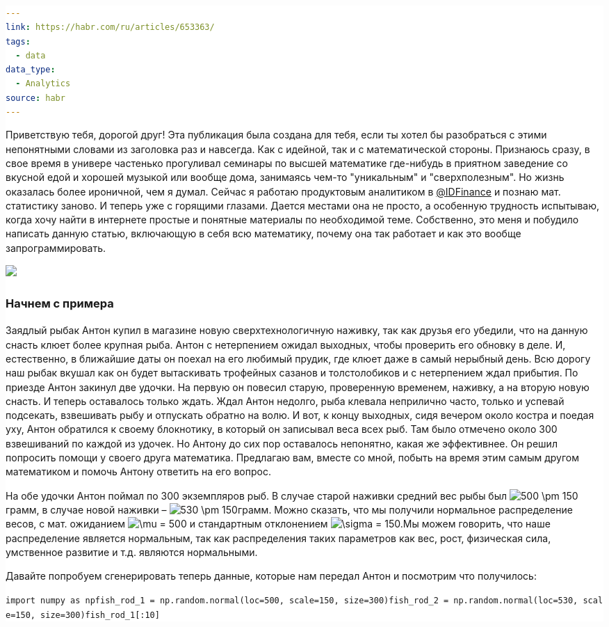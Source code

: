 ```yaml
---
link: https://habr.com/ru/articles/653363/
tags:
  - data
data_type:
  - Analytics
source: habr
---
```

Приветствую тебя, дорогой друг! Эта публикация была создана для тебя, если ты хотел бы разобраться с этими непонятными словами из заголовка раз и навсегда. Как с идейной, так и с математической стороны. Признаюсь сразу, в свое время в универе частенько прогуливал семинары по высшей математике где-нибудь в приятном заведение со вкусной едой и хорошей музыкой или вообще дома, занимаясь чем-то "уникальным" и "сверхполезным". Но жизнь оказалась более ироничной, чем я думал. Сейчас я работаю продуктовым аналитиком в [@IDFinance](https://habr.com/users/idfinance) и познаю мат. статистику заново. И теперь уже с горящими глазами. Дается местами она не просто, а особенную трудность испытываю, когда хочу найти в интернете простые и понятные материалы по необходимой теме. Собственно, это меня и побудило написать данную статью, включающую в себя всю математику, почему она так работает и как это вообще запрограммировать.

![](https://habrastorage.org/r/w1560/getpro/habr/upload_files/6c4/c3b/6a5/6c4c3b6a5758975e049ea46dadecd299.png)

### Начнем с примера

Заядлый рыбак Антон купил в магазине новую сверхтехнологичную наживку, так как друзья его убедили, что на данную снасть клюет более крупная рыба. Антон с нетерпением ожидал выходных, чтобы проверить его обновку в деле. И, естественно, в ближайшие даты он поехал на его любимый прудик, где клюет даже в самый нерыбный день. Всю дорогу наш рыбак вкушал как он будет вытаскивать трофейных сазанов и толстолобиков и с нетерпением ждал прибытия. По приезде Антон закинул две удочки. На первую он повесил старую, проверенную временем, наживку, а на вторую новую снасть. И теперь оставалось только ждать. Ждал Антон недолго, рыба клевала неприлично часто, только и успевай подсекать, взвешивать рыбу и отпускать обратно на волю. И вот, к концу выходных, сидя вечером около костра и поедая уху, Антон обратился к своему блокнотику, в который он записывал веса всех рыб. Там было отмечено около 300 взвешиваний по каждой из удочек. Но Антону до сих пор оставалось непонятно, какая же эффективнее. Он решил попросить помощи у своего друга математика. Предлагаю вам, вместе со мной, побыть на время этим самым другом математиком и помочь Антону ответить на его вопрос.

На обе удочки Антон поймал по 300 экземпляров рыб. В случае старой наживки средний вес рыбы был ![500 \pm 150](https://habrastorage.org/getpro/habr/upload_files/a63/e36/f8e/a63e36f8e8109c42d7a04aa40730cd88.svg)грамм, в случае новой наживки – ![530 \pm 150](https://habrastorage.org/getpro/habr/upload_files/521/21d/d7a/52121dd7ab9f680a6a8a33b26c1b7735.svg)грамм. Можно сказать, что мы получили нормальное распределение весов, с мат. ожиданием ![\mu = 500](https://habrastorage.org/getpro/habr/upload_files/46b/e1f/0a3/46be1f0a39b5c8353687fe36e14150e0.svg) и стандартным отклонением ![\sigma = 150.](https://habrastorage.org/getpro/habr/upload_files/9aa/3dd/b3c/9aa3ddb3cedd0c16364574e0c4e9edc6.svg)Мы можем говорить, что наше распределение является нормальным, так как распределения таких параметров как вес, рост, физическая сила, умственное развитие и т.д. являются нормальными.

Давайте попробуем сгенерировать теперь данные, которые нам передал Антон и посмотрим что получилось:

```
import numpy as npfish_rod_1 = np.random.normal(loc=500, scale=150, size=300)fish_rod_2 = np.random.normal(loc=530, scale=150, size=300)fish_rod_1[:10]
```
